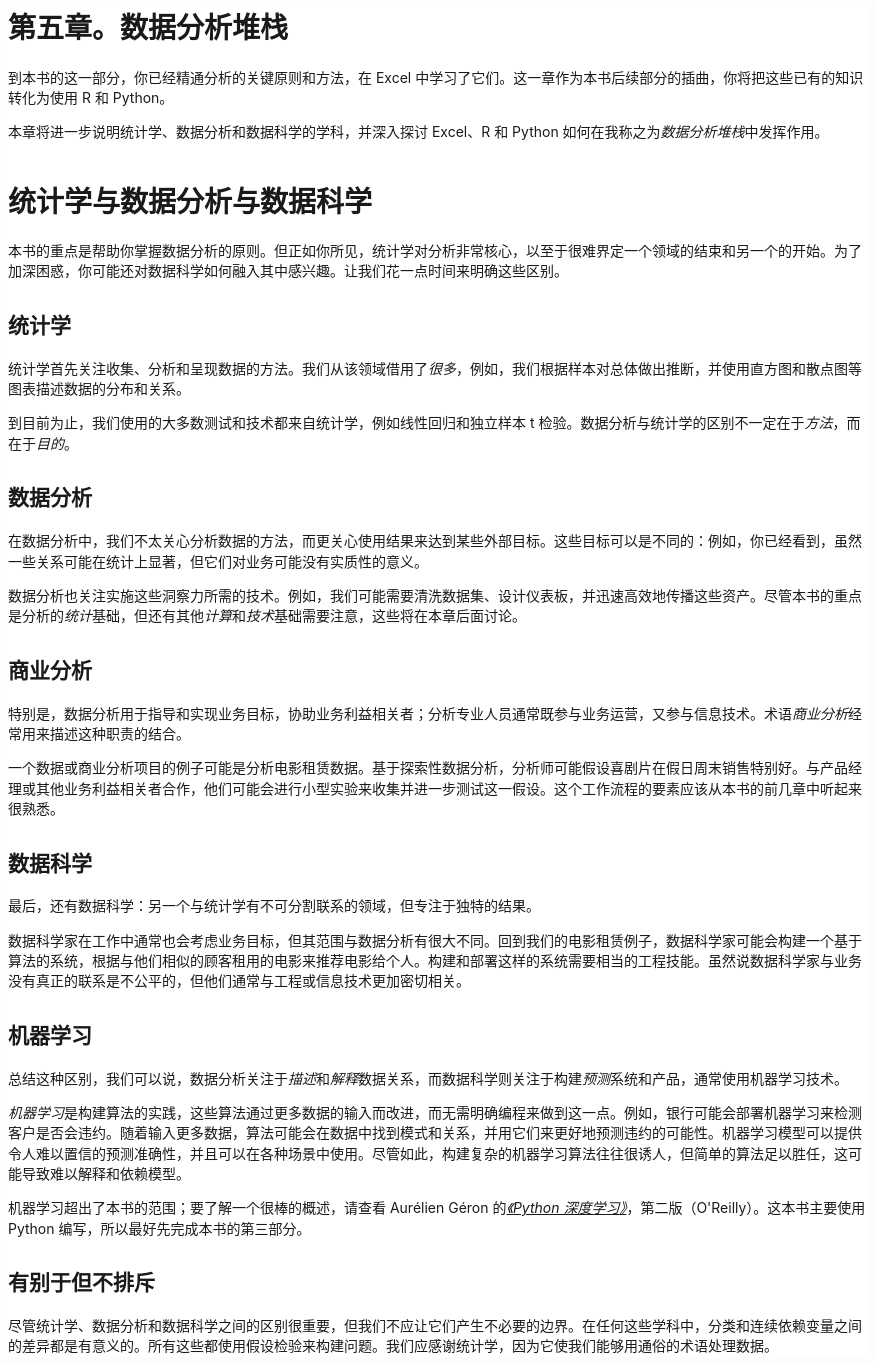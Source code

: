 # 第五章。数据分析堆栈

到本书的这一部分，你已经精通分析的关键原则和方法，在 Excel 中学习了它们。这一章作为本书后续部分的插曲，你将把这些已有的知识转化为使用 R 和 Python。

本章将进一步说明统计学、数据分析和数据科学的学科，并深入探讨 Excel、R 和 Python 如何在我称之为*数据分析堆栈*中发挥作用。

# 统计学与数据分析与数据科学

本书的重点是帮助你掌握数据分析的原则。但正如你所见，统计学对分析非常核心，以至于很难界定一个领域的结束和另一个的开始。为了加深困惑，你可能还对数据科学如何融入其中感兴趣。让我们花一点时间来明确这些区别。

## 统计学

统计学首先关注收集、分析和呈现数据的方法。我们从该领域借用了*很多*，例如，我们根据样本对总体做出推断，并使用直方图和散点图等图表描述数据的分布和关系。

到目前为止，我们使用的大多数测试和技术都来自统计学，例如线性回归和独立样本 t 检验。数据分析与统计学的区别不一定在于*方法*，而在于*目的*。

## 数据分析

在数据分析中，我们不太关心分析数据的方法，而更关心使用结果来达到某些外部目标。这些目标可以是不同的：例如，你已经看到，虽然一些关系可能在统计上显著，但它们对业务可能没有实质性的意义。

数据分析也关注实施这些洞察力所需的技术。例如，我们可能需要清洗数据集、设计仪表板，并迅速高效地传播这些资产。尽管本书的重点是分析的*统计*基础，但还有其他*计算*和*技术*基础需要注意，这些将在本章后面讨论。

## 商业分析

特别是，数据分析用于指导和实现业务目标，协助业务利益相关者；分析专业人员通常既参与业务运营，又参与信息技术。术语*商业分析*经常用来描述这种职责的结合。

一个数据或商业分析项目的例子可能是分析电影租赁数据。基于探索性数据分析，分析师可能假设喜剧片在假日周末销售特别好。与产品经理或其他业务利益相关者合作，他们可能会进行小型实验来收集并进一步测试这一假设。这个工作流程的要素应该从本书的前几章中听起来很熟悉。

## 数据科学

最后，还有数据科学：另一个与统计学有不可分割联系的领域，但专注于独特的结果。

数据科学家在工作中通常也会考虑业务目标，但其范围与数据分析有很大不同。回到我们的电影租赁例子，数据科学家可能会构建一个基于算法的系统，根据与他们相似的顾客租用的电影来推荐电影给个人。构建和部署这样的系统需要相当的工程技能。虽然说数据科学家与业务没有真正的联系是不公平的，但他们通常与工程或信息技术更加密切相关。

## 机器学习

总结这种区别，我们可以说，数据分析关注于*描述*和*解释*数据关系，而数据科学则关注于构建*预测*系统和产品，通常使用机器学习技术。

*机器学习*是构建算法的实践，这些算法通过更多数据的输入而改进，而无需明确编程来做到这一点。例如，银行可能会部署机器学习来检测客户是否会违约。随着输入更多数据，算法可能会在数据中找到模式和关系，并用它们来更好地预测违约的可能性。机器学习模型可以提供令人难以置信的预测准确性，并且可以在各种场景中使用。尽管如此，构建复杂的机器学习算法往往很诱人，但简单的算法足以胜任，这可能导致难以解释和依赖模型。

机器学习超出了本书的范围；要了解一个很棒的概述，请查看 Aurélien Géron 的[*《Python 深度学习》*](https://oreil.ly/nHMsC)，第二版（O'Reilly）。这本书主要使用 Python 编写，所以最好先完成本书的第三部分。

## 有别于但不排斥

尽管统计学、数据分析和数据科学之间的区别很重要，但我们不应让它们产生不必要的边界。在任何这些学科中，分类和连续依赖变量之间的差异都是有意义的。所有这些都使用假设检验来构建问题。我们应感谢统计学，因为它使我们能够用通俗的术语处理数据。
